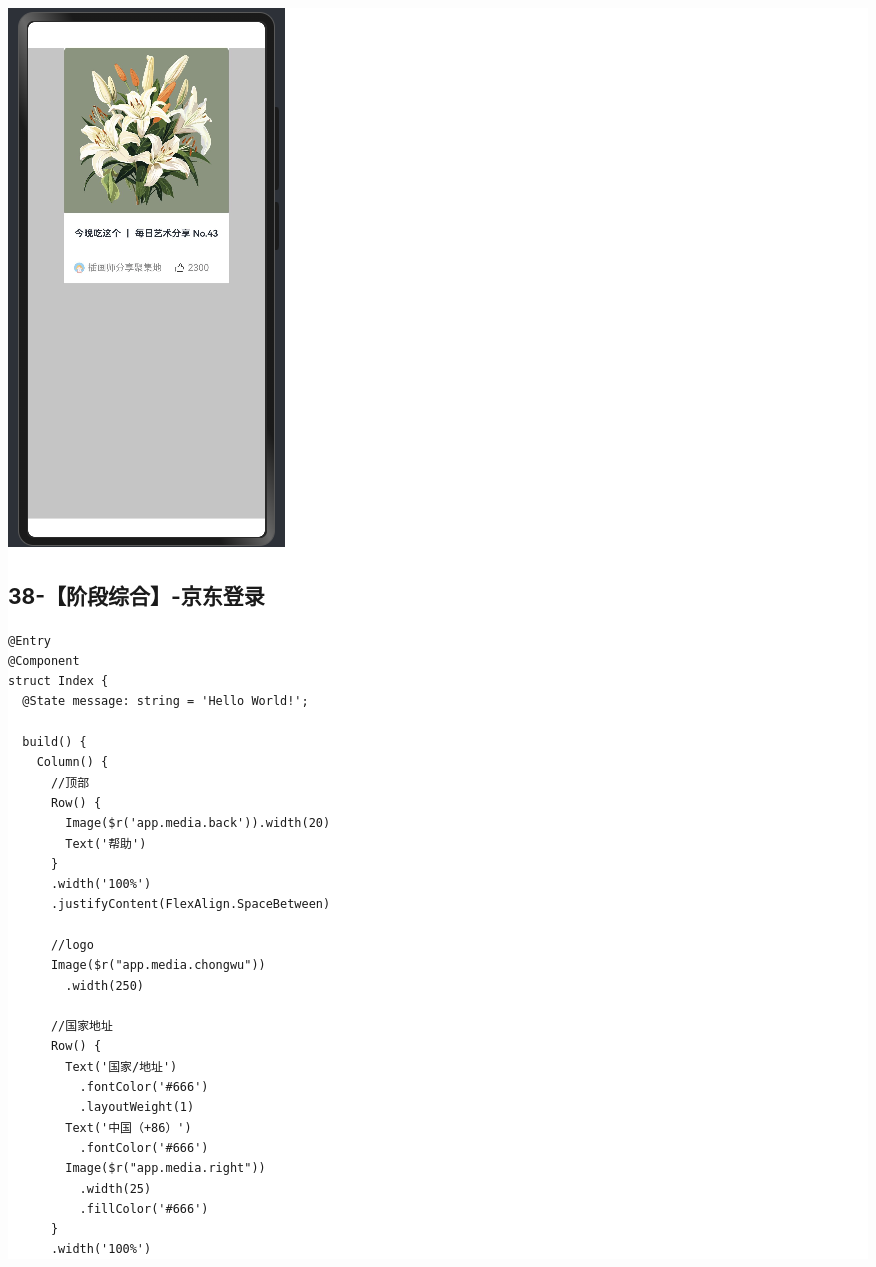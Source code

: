 ![QQ_1728105888939](./doc/assets/QQ_1728105888939.png)

## 38-【阶段综合】-京东登录

```ets
@Entry
@Component
struct Index {
  @State message: string = 'Hello World!';

  build() {
    Column() {
      //顶部
      Row() {
        Image($r('app.media.back')).width(20)
        Text('帮助')
      }
      .width('100%')
      .justifyContent(FlexAlign.SpaceBetween)

      //logo
      Image($r("app.media.chongwu"))
        .width(250)

      //国家地址
      Row() {
        Text('国家/地址')
          .fontColor('#666')
          .layoutWeight(1)
        Text('中国（+86）')
          .fontColor('#666')
        Image($r("app.media.right"))
          .width(25)
          .fillColor('#666')
      }
      .width('100%')
```